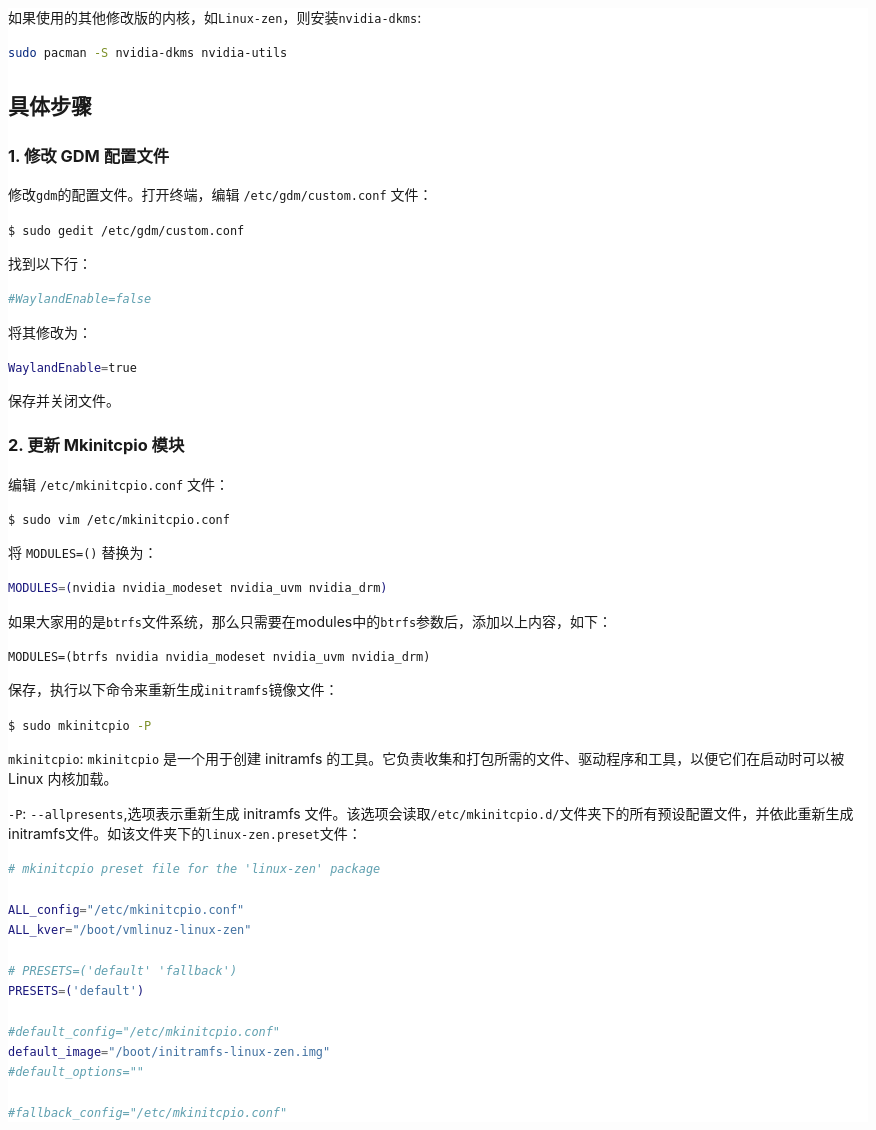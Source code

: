 如果使用的其他修改版的内核，如`Linux-zen`，则安装`nvidia-dkms`:

```bash
sudo pacman -S nvidia-dkms nvidia-utils
```

## 具体步骤

### 1. 修改 GDM 配置文件

修改`gdm`的配置文件。打开终端，编辑 `/etc/gdm/custom.conf` 文件：
```bash
$ sudo gedit /etc/gdm/custom.conf
```

找到以下行：

```bash
#WaylandEnable=false
```

将其修改为：

```bash
WaylandEnable=true
```

保存并关闭文件。

### 2. 更新 Mkinitcpio 模块

编辑 `/etc/mkinitcpio.conf` 文件：

```bash
$ sudo vim /etc/mkinitcpio.conf
```

将 `MODULES=()` 替换为：

```bash
MODULES=(nvidia nvidia_modeset nvidia_uvm nvidia_drm)
```

如果大家用的是`btrfs`文件系统，那么只需要在modules中的`btrfs`参数后，添加以上内容，如下：

```
MODULES=(btrfs nvidia nvidia_modeset nvidia_uvm nvidia_drm)
```

保存，执行以下命令来重新生成`initramfs`镜像文件：

```bash
$ sudo mkinitcpio -P
```

`mkinitcpio`: `mkinitcpio` 是一个用于创建 initramfs 的工具。它负责收集和打包所需的文件、驱动程序和工具，以便它们在启动时可以被 Linux 内核加载。

`-P`: `--allpresents`,选项表示重新生成 initramfs 文件。该选项会读取`/etc/mkinitcpio.d/`文件夹下的所有预设配置文件，并依此重新生成initramfs文件。如该文件夹下的`linux-zen.preset`文件：

```bash
# mkinitcpio preset file for the 'linux-zen' package

ALL_config="/etc/mkinitcpio.conf"
ALL_kver="/boot/vmlinuz-linux-zen"

# PRESETS=('default' 'fallback')
PRESETS=('default')

#default_config="/etc/mkinitcpio.conf"
default_image="/boot/initramfs-linux-zen.img"
#default_options=""

#fallback_config="/etc/mkinitcpio.conf"
```
